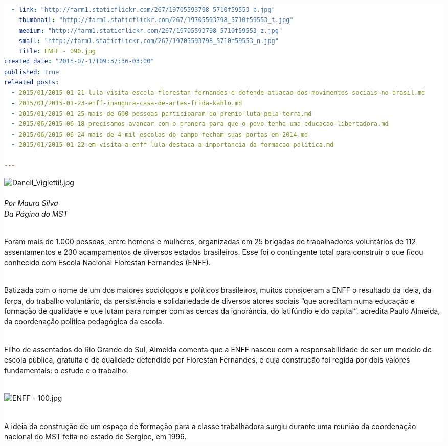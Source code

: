 ```yaml
  - link: "http://farm1.staticflickr.com/267/19705593798_5710f59553_b.jpg"
    thumbnail: "http://farm1.staticflickr.com/267/19705593798_5710f59553_t.jpg"
    medium: "http://farm1.staticflickr.com/267/19705593798_5710f59553_z.jpg"
    small: "http://farm1.staticflickr.com/267/19705593798_5710f59553_n.jpg"
    title: ENFF - 090.jpg
created_date: "2015-07-17T09:37:36-03:00"
published: true
releated_posts:
  - 2015/01/2015-01-21-lula-visita-escola-florestan-fernandes-e-defende-atuacao-dos-movimentos-sociais-no-brasil.md
  - 2015/01/2015-01-23-enff-inaugura-casa-de-artes-frida-kahlo.md
  - 2015/01/2015-01-25-mais-de-600-pessoas-participaram-do-premio-luta-pela-terra.md
  - 2015/06/2015-06-18-precisamos-avancar-com-o-pronera-para-que-o-povo-tenha-uma-educacao-libertadora.md
  - 2015/06/2015-06-24-mais-de-4-mil-escolas-do-campo-fecham-suas-portas-em-2014.md
  - 2015/01/2015-01-22-em-visita-a-enff-lula-destaca-a-importancia-da-formacao-politica.md

---
```

<p><img alt="Daneil_Vigletti!.jpg" src="http://farm1.staticflickr.com/335/19893115955_10c1f2f23d_b.jpg" /><br />
<br />
<em>Por Maura Silva<br />
Da P&aacute;gina do MST</em></p>

<p><br />
Foram mais de 1.000 pessoas, entre homens e mulheres, organizadas em 25 brigadas de trabalhadores volunt&aacute;rios de 112 assentamentos e 230 acampamentos de diversos estados brasileiros. Esse foi o contingente total para construir o que ficou conhecido com Escola Nacional Florestan Fernandes (ENFF).</p>

<p><br />
Batizada com o nome de um dos maiores soci&oacute;logos e pol&iacute;ticos brasileiros, muitos consideram a ENFF o resultado da ideia, da for&ccedil;a, do trabalho volunt&aacute;rio, da persist&ecirc;ncia e solidariedade de diversos atores sociais &ldquo;que acreditam numa educa&ccedil;&atilde;o e forma&ccedil;&atilde;o de qualidade e que lutam para romper com as cercas da ignor&acirc;ncia, do latif&uacute;ndio e do capital&rdquo;, acredita Paulo Almeida, da coordena&ccedil;&atilde;o pol&iacute;tica pedag&oacute;gica da escola.</p>

<p><br />
Filho de assentados do Rio Grande do Sul, Almeida comenta que a ENFF nasceu com a responsabilidade de ser um modelo de escola p&uacute;blica, gratuita e de qualidade defendido por Florestan Fernandes, e cuja constru&ccedil;&atilde;o foi regida por dois valores fundamentais: o estudo e o trabalho.<br />
&nbsp;</p>

<p><img alt="ENFF - 100.jpg" src="http://farm1.staticflickr.com/524/19706587679_67d90f3657_b.jpg" /></p>

<p><br />
A ideia da constru&ccedil;&atilde;o de um espa&ccedil;o de forma&ccedil;&atilde;o para a classe trabalhadora surgiu durante uma reuni&atilde;o da coordena&ccedil;&atilde;o nacional do MST feita no estado de Sergipe, em 1996.</p>
